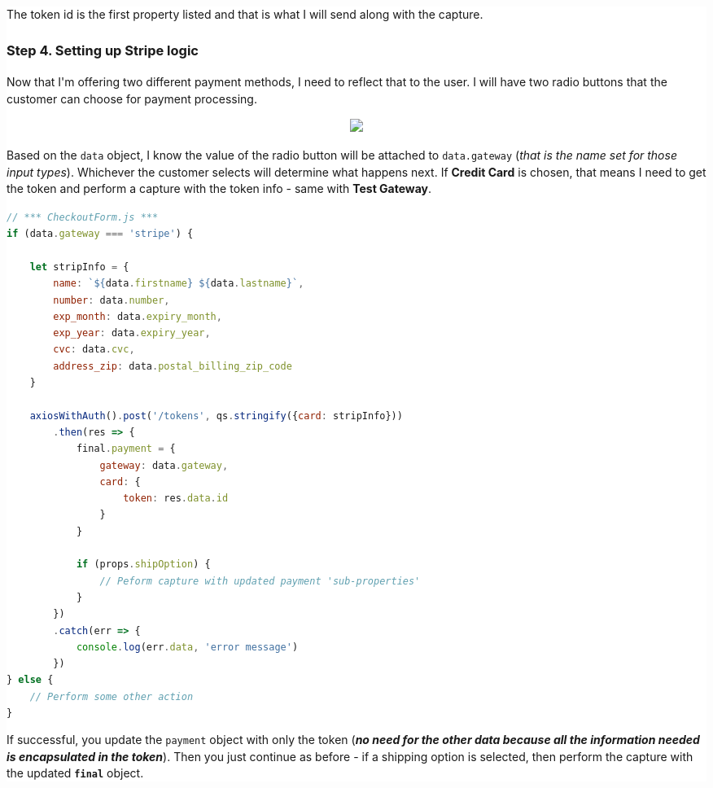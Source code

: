 
The token id is the first property listed and that is what I will send along with the capture.  

### Step 4. Setting up Stripe logic

Now that I'm offering two different payment methods, I need to reflect that to the user.  I will have two radio buttons that the customer can choose for payment processing.  

<p align="center">
  <img src="src/img/Guide-3/radio-pay.JPG">
</p>

Based on the `data` object, I know the value of the radio button will be attached to `data.gateway` (*that is the name set for those input types*).  Whichever the customer selects will determine what happens next.  If **Credit Card** is chosen, that means I need to get the token and perform a capture with the token info - same with **Test Gateway**.  

```javascript
// *** CheckoutForm.js ***
if (data.gateway === 'stripe') {

    let stripInfo = {
        name: `${data.firstname} ${data.lastname}`,
        number: data.number,
        exp_month: data.expiry_month,
        exp_year: data.expiry_year,
        cvc: data.cvc,
        address_zip: data.postal_billing_zip_code
    }

    axiosWithAuth().post('/tokens', qs.stringify({card: stripInfo}))
        .then(res => {
            final.payment = {
                gateway: data.gateway,
                card: {
                    token: res.data.id
                }
            }

            if (props.shipOption) {
                // Peform capture with updated payment 'sub-properties'
            }
        })
        .catch(err => {
            console.log(err.data, 'error message')
        })
} else {
    // Perform some other action
}
```

If successful, you update the `payment` object with only the token (***no need for the other data because all the information needed is encapsulated in the token***). Then you just continue as before - if a shipping option is selected, then perform the capture with the updated **`final`** object.  
